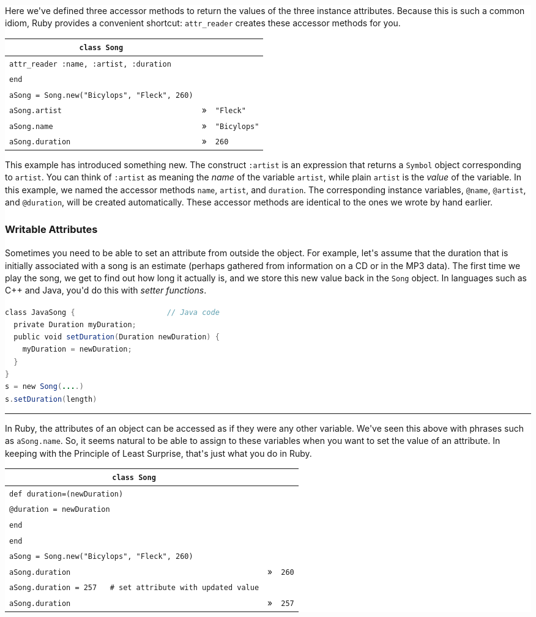 Here we've defined three accessor methods to return the values of the three instance attributes. Because this is such a common idiom, Ruby provides a convenient shortcut: `attr_reader` creates these accessor methods for you.

| `class Song` |  |  |
| --- | --- | --- |
| `attr_reader :name, :artist, :duration` |  |  |
| `end` |  |  |
| `aSong = Song.new("Bicylops", "Fleck", 260)` |  |  |
| `aSong.artist` | » | `"Fleck"` |
| `aSong.name` | » | `"Bicylops"` |
| `aSong.duration` | » | `260` |

This example has introduced something new. The construct `:artist` is an expression that returns a `Symbol` object corresponding to `artist`. You can think of `:artist` as meaning the *name* of the variable `artist`, while plain `artist` is the *value* of the variable. In this example, we named the accessor methods `name`, `artist`, and `duration`. The corresponding instance variables, `@name`, `@artist`, and `@duration`, will be created automatically. These accessor methods are identical to the ones we wrote by hand earlier.

### **Writable Attributes**

Sometimes you need to be able to set an attribute from outside the object. For example, let's assume that the duration that is initially associated with a song is an estimate (perhaps gathered from information on a CD or in the MP3 data). The first time we play the song, we get to find out how long it actually is, and we store this new value back in the `Song` object.
In languages such as C++ and Java, you'd do this with *setter functions*.

```java
class JavaSong {                     // Java code
  private Duration myDuration;
  public void setDuration(Duration newDuration) {
    myDuration = newDuration;
  }
}
s = new Song(....)
s.setDuration(length)
```

---

In Ruby, the attributes of an object can be accessed as if they were any other variable. We've seen this above with phrases such as `aSong.name`. So, it seems natural to be able to assign to these variables when you want to set the value of an attribute. In keeping with the Principle of Least Surprise, that's just what you do in Ruby.

| `class Song` |  |  |
| --- | --- | --- |
| `def duration=(newDuration)` |  |  |
| `@duration = newDuration` |  |  |
| `end` |  |  |
| `end` |  |  |
| `aSong = Song.new("Bicylops", "Fleck", 260)` |  |  |
| `aSong.duration` | » | `260` |
| `aSong.duration = 257   # set attribute with updated value` |  |  |
| `aSong.duration` | » | `257` |
